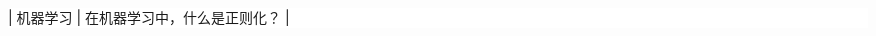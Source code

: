 | 机器学习 | 在机器学习中，什么是正则化？                                                                                                                                                                                                                                                                                                                                                                                                                                                                                                                                                                                                                                                                                                                                                                                                                                                                                                                                                                                                                                                                                                                                                                                                                                                                                                                                                                                                                                                                                                                                                                                                                                                                                                                                                                                                                                                                                                                                                                                                                                                                                                                                                                                                                                                                                                                                                                                                                                                                                                                                                                                                                                                                                                                                                                                                                                                                                                                                                                                                                                                                                                                                                                                                                                                                                                                                                                                                                                                                                                                                                                                                                                                                                                                                                                                                                                                           |
